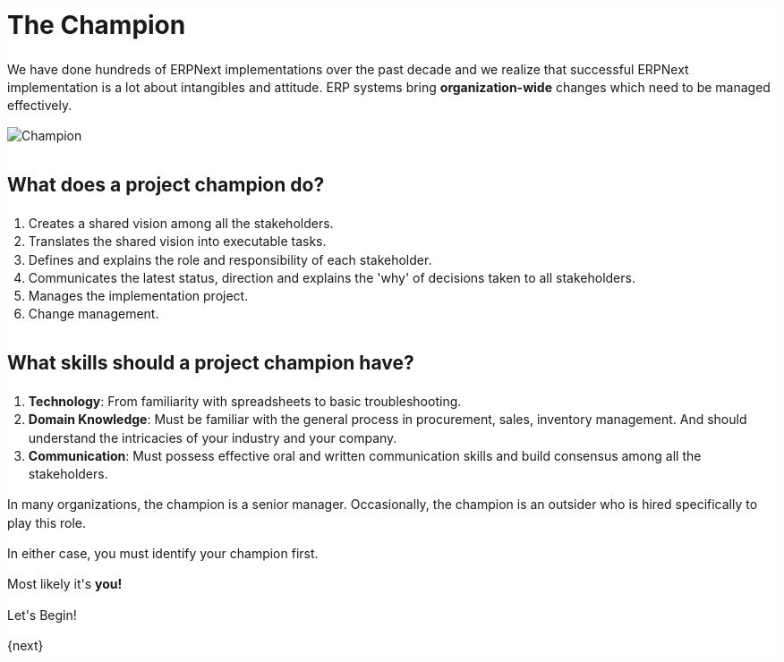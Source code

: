 
# The Champion

We have done hundreds of ERPNext implementations over the past decade and we realize that successful ERPNext implementation is a lot about intangibles and attitude. ERP systems bring **organization-wide** changes which need to be managed effectively.

<img alt="Champion" class="screenshot" src="{{docs_base_url}}/v12/assets/img/setup/implementation-image.png" width=100%; height=100%>

## What does a project champion do?

1. Creates a shared vision among all the stakeholders.
1. Translates the shared vision into executable tasks.
1. Defines and explains the role and responsibility of each stakeholder.
1. Communicates the latest status, direction and explains the 'why' of decisions taken to all stakeholders.
1. Manages the implementation project.
1. Change management.

## What skills should a project champion have?

1. **Technology**: From familiarity with spreadsheets to basic troubleshooting.
2. **Domain Knowledge**: Must be familiar with the general process in procurement, sales, inventory management. And should understand the intricacies of your industry and your company.
3. **Communication**: Must possess effective oral and written communication skills and build consensus among all the stakeholders.

In many organizations, the champion is a senior manager. Occasionally, the champion is an outsider who is hired specifically to play this role.

In either case, you must identify your champion first.

Most likely it's **you!**

Let's Begin!

{next}
